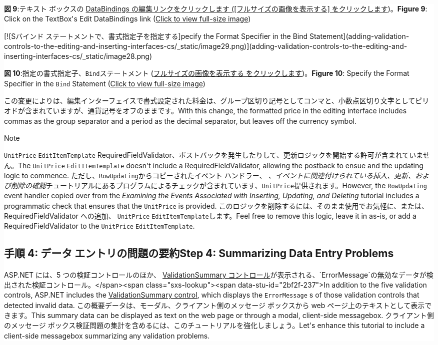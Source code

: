 <span data-ttu-id="2bf2f-229">**図 9**:テキスト ボックスの [DataBindings の編集リンクをクリックします ([フルサイズの画像を表示する] をクリックします](adding-validation-controls-to-the-editing-and-inserting-interfaces-cs/_static/image27.png))。</span><span class="sxs-lookup"><span data-stu-id="2bf2f-229">**Figure 9**: Click on the TextBox's Edit DataBindings link ([Click to view full-size image](adding-validation-controls-to-the-editing-and-inserting-interfaces-cs/_static/image27.png))</span></span>


[![S<span data-ttu-id="2bf2f-230">バインド ステートメントで、書式指定子を指定する]</span><span class="sxs-lookup"><span data-stu-id="2bf2f-230">pecify the Format Specifier in the Bind Statement]</span></span>(adding-validation-controls-to-the-editing-and-inserting-interfaces-cs/_static/image29.png)](adding-validation-controls-to-the-editing-and-inserting-interfaces-cs/_static/image28.png)

<span data-ttu-id="2bf2f-231">**図 10**:指定の書式指定子、`Bind`ステートメント ([フルサイズの画像を表示する をクリックします](adding-validation-controls-to-the-editing-and-inserting-interfaces-cs/_static/image30.png))。</span><span class="sxs-lookup"><span data-stu-id="2bf2f-231">**Figure 10**: Specify the Format Specifier in the `Bind` Statement ([Click to view full-size image](adding-validation-controls-to-the-editing-and-inserting-interfaces-cs/_static/image30.png))</span></span>


<span data-ttu-id="2bf2f-232">この変更によりは、編集インターフェイスで書式設定された料金は、グループ区切り記号としてコンマと、小数点区切り文字としてピリオドが含まれていますが、通貨記号をオフのままです。</span><span class="sxs-lookup"><span data-stu-id="2bf2f-232">With this change, the formatted price in the editing interface includes commas as the group separator and a period as the decimal separator, but leaves off the currency symbol.</span></span>

> [!NOTE]
> <span data-ttu-id="2bf2f-233">`UnitPrice` `EditItemTemplate` RequiredFieldValidator、ポストバックを発生したりして、更新ロジックを開始する許可が含まれていません。</span><span class="sxs-lookup"><span data-stu-id="2bf2f-233">The `UnitPrice` `EditItemTemplate` doesn't include a RequiredFieldValidator, allowing the postback to ensue and the updating logic to commence.</span></span> <span data-ttu-id="2bf2f-234">ただし、`RowUpdating`からコピーされたイベント ハンドラー、 *、イベントに関連付けられている挿入、更新、および削除の確認*チュートリアルにあるプログラムによるチェックが含まれています、`UnitPrice`提供されます。</span><span class="sxs-lookup"><span data-stu-id="2bf2f-234">However, the `RowUpdating` event handler copied over from the *Examining the Events Associated with Inserting, Updating, and Deleting* tutorial includes a programmatic check that ensures that the `UnitPrice` is provided.</span></span> <span data-ttu-id="2bf2f-235">このロジックを削除するには、そのまま使用でお気軽に、または、RequiredFieldValidator への追加、 `UnitPrice` `EditItemTemplate`します。</span><span class="sxs-lookup"><span data-stu-id="2bf2f-235">Feel free to remove this logic, leave it in as-is, or add a RequiredFieldValidator to the `UnitPrice` `EditItemTemplate`.</span></span>


## <a name="step-4-summarizing-data-entry-problems"></a><span data-ttu-id="2bf2f-236">手順 4: データ エントリの問題の要約</span><span class="sxs-lookup"><span data-stu-id="2bf2f-236">Step 4: Summarizing Data Entry Problems</span></span>

<span data-ttu-id="2bf2f-237">ASP.NET には、5 つの検証コントロールのほか、 [ValidationSummary コントロール](https://msdn.microsoft.com/library/f9h59855(VS.80).aspx)が表示される、`ErrorMessage`の無効なデータが検出された検証コントロール。</span><span class="sxs-lookup"><span data-stu-id="2bf2f-237">In addition to the five validation controls, ASP.NET includes the [ValidationSummary control](https://msdn.microsoft.com/library/f9h59855(VS.80).aspx), which displays the `ErrorMessage` s of those validation controls that detected invalid data.</span></span> <span data-ttu-id="2bf2f-238">この概要データは、モーダル、クライアント側のメッセージ ボックスから web ページ上のテキストとして表示できます。</span><span class="sxs-lookup"><span data-stu-id="2bf2f-238">This summary data can be displayed as text on the web page or through a modal, client-side messagebox.</span></span> <span data-ttu-id="2bf2f-239">クライアント側のメッセージ ボックス検証問題の集計を含めるには、このチュートリアルを強化しましょう。</span><span class="sxs-lookup"><span data-stu-id="2bf2f-239">Let's enhance this tutorial to include a client-side messagebox summarizing any validation problems.</span></span>
